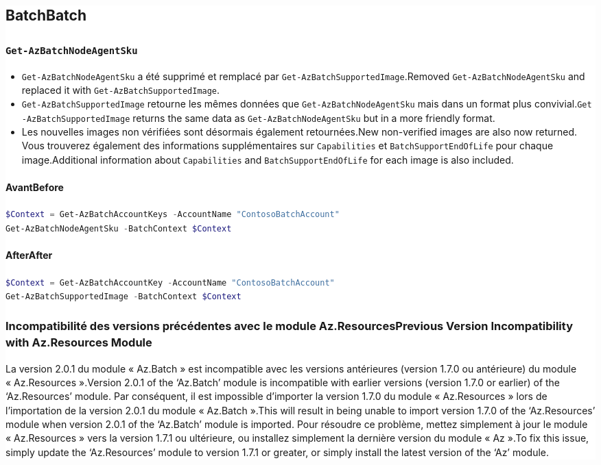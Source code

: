 


## <a name="batch"></a><span data-ttu-id="48237-116">Batch</span><span class="sxs-lookup"><span data-stu-id="48237-116">Batch</span></span>

### `Get-AzBatchNodeAgentSku`
- <span data-ttu-id="48237-117">`Get-AzBatchNodeAgentSku` a été supprimé et remplacé par `Get-AzBatchSupportedImage`.</span><span class="sxs-lookup"><span data-stu-id="48237-117">Removed `Get-AzBatchNodeAgentSku` and replaced it with  `Get-AzBatchSupportedImage`.</span></span>
- <span data-ttu-id="48237-118">`Get-AzBatchSupportedImage` retourne les mêmes données que `Get-AzBatchNodeAgentSku` mais dans un format plus convivial.</span><span class="sxs-lookup"><span data-stu-id="48237-118">`Get-AzBatchSupportedImage` returns the same data as `Get-AzBatchNodeAgentSku` but in a more friendly format.</span></span>
- <span data-ttu-id="48237-119">Les nouvelles images non vérifiées sont désormais également retournées.</span><span class="sxs-lookup"><span data-stu-id="48237-119">New non-verified images are also now returned.</span></span> <span data-ttu-id="48237-120">Vous trouverez également des informations supplémentaires sur `Capabilities` et `BatchSupportEndOfLife` pour chaque image.</span><span class="sxs-lookup"><span data-stu-id="48237-120">Additional information about `Capabilities` and `BatchSupportEndOfLife` for each image is also included.</span></span>

#### <a name="before"></a><span data-ttu-id="48237-121">Avant</span><span class="sxs-lookup"><span data-stu-id="48237-121">Before</span></span>
```powershell
$Context = Get-AzBatchAccountKeys -AccountName "ContosoBatchAccount"
Get-AzBatchNodeAgentSku -BatchContext $Context
```

#### <a name="after"></a><span data-ttu-id="48237-122">After</span><span class="sxs-lookup"><span data-stu-id="48237-122">After</span></span>
```powershell
$Context = Get-AzBatchAccountKey -AccountName "ContosoBatchAccount"
Get-AzBatchSupportedImage -BatchContext $Context
```
### <a name="previous-version-incompatibility-with-azresources-module"></a><span data-ttu-id="48237-123">Incompatibilité des versions précédentes avec le module Az.Resources</span><span class="sxs-lookup"><span data-stu-id="48237-123">Previous Version Incompatibility with Az.Resources Module</span></span>
<span data-ttu-id="48237-124">La version 2.0.1 du module « Az.Batch » est incompatible avec les versions antérieures (version 1.7.0 ou antérieure) du module « Az.Resources ».</span><span class="sxs-lookup"><span data-stu-id="48237-124">Version 2.0.1 of the ‘Az.Batch’ module is incompatible with earlier versions (version 1.7.0 or earlier) of the ‘Az.Resources’ module.</span></span>  <span data-ttu-id="48237-125">Par conséquent, il est impossible d’importer la version 1.7.0 du module « Az.Resources » lors de l’importation de la version 2.0.1 du module « Az.Batch ».</span><span class="sxs-lookup"><span data-stu-id="48237-125">This will result in being unable to import  version 1.7.0 of the ‘Az.Resources’ module when version 2.0.1 of the ‘Az.Batch’ module is imported.</span></span>  <span data-ttu-id="48237-126">Pour résoudre ce problème, mettez simplement à jour le module « Az.Resources » vers la version 1.7.1 ou ultérieure, ou installez simplement la dernière version du module « Az ».</span><span class="sxs-lookup"><span data-stu-id="48237-126">To fix this issue, simply update the ‘Az.Resources’ module to version 1.7.1 or greater, or simply install the latest version of the ‘Az’ module.</span></span>
